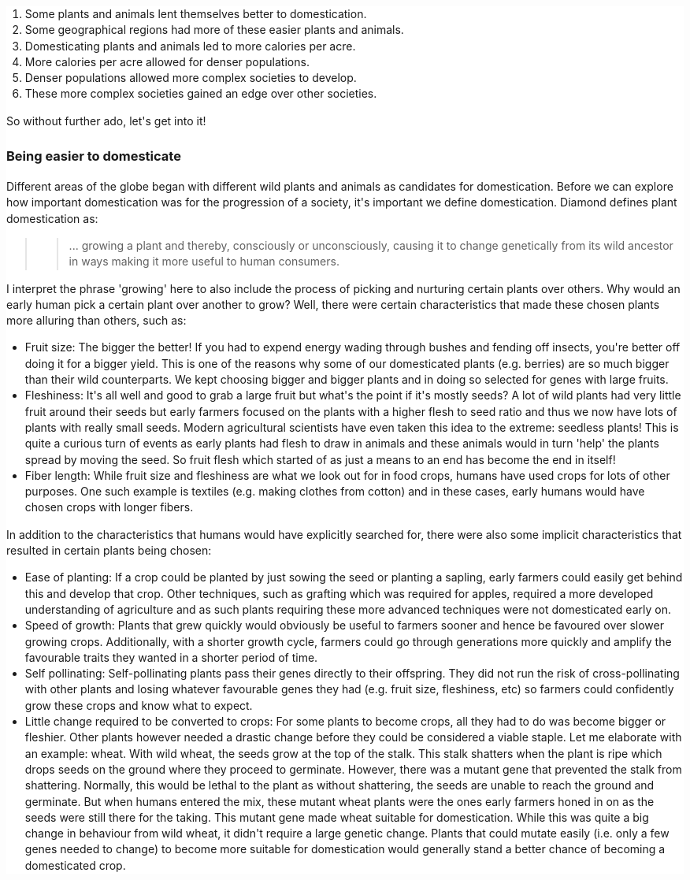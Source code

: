 1. Some plants and animals lent themselves better to domestication.
2. Some geographical regions had more of these easier plants and animals.
3. Domesticating plants and animals led to more calories per acre.
4. More calories per acre allowed for denser populations.
5. Denser populations allowed more complex societies to develop.
6. These more complex societies gained an edge over other societies.

So without further ado, let's get into it!


### Being easier to domesticate
Different areas of the globe began with different wild plants and animals as candidates for domestication. Before we can explore how important domestication was for the progression of a society, it's important we define domestication. Diamond defines plant domestication as:

>> ... growing a plant and thereby, consciously or unconsciously, causing it to change genetically from its wild ancestor in ways making it more useful to human consumers.

I interpret the phrase 'growing' here to also include the process of picking and nurturing certain plants over others. Why would an early human pick a certain plant over another to grow? Well, there were certain characteristics that made these chosen plants more alluring than others, such as:

* Fruit size: The bigger the better! If you had to expend energy wading through bushes and fending off insects, you're better off doing it for a bigger yield. This is one of the reasons why some of our domesticated plants (e.g. berries) are so much bigger than their wild counterparts. We kept choosing bigger and bigger plants and in doing so selected for genes with large fruits.
* Fleshiness: It's all well and good to grab a large fruit but what's the point if it's mostly seeds? A lot of wild plants had very little fruit around their seeds but early farmers focused on the plants with a higher flesh to seed ratio and thus we now have lots of plants with really small seeds. Modern agricultural scientists have even taken this idea to the extreme: seedless plants! This is quite a curious turn of events as early plants had flesh to draw in animals and these animals would in turn 'help' the plants spread by moving the seed. So fruit flesh which started of as just a means to an end has become the end in itself!
* Fiber length: While fruit size and fleshiness are what we look out for in food crops, humans have used crops for lots of other purposes. One such example is textiles (e.g. making clothes from cotton) and in these cases, early humans would have chosen crops with longer fibers.

In addition to the characteristics that humans would have explicitly searched for, there were also some implicit characteristics that resulted in certain plants being chosen:

* Ease of planting: If a crop could be planted by just sowing the seed or planting a sapling, early farmers could easily get behind this and develop that crop. Other techniques, such as grafting which was required for apples, required a more developed understanding of agriculture and as such plants requiring these more advanced techniques were not domesticated early on.
* Speed of growth: Plants that grew quickly would obviously be useful to farmers sooner and hence be favoured over slower growing crops. Additionally, with a shorter growth cycle, farmers could go through generations more quickly and amplify the favourable traits they wanted in a shorter period of time.
* Self pollinating: Self-pollinating plants pass their genes directly to their offspring. They did not run the risk of cross-pollinating with other plants and losing whatever favourable genes they had (e.g. fruit size, fleshiness, etc) so farmers could confidently grow these crops and know what to expect.
* Little change required to be converted to crops: For some plants to become crops, all they had to do was become bigger or fleshier. Other plants however needed a drastic change before they could be considered a viable staple. Let me elaborate with an example: wheat. With wild wheat, the seeds grow at the top of the stalk. This stalk shatters when the plant is ripe which drops seeds on the ground where they proceed to germinate. However, there was a mutant gene that prevented the stalk from shattering. Normally, this would be lethal to the plant as without shattering, the seeds are unable to reach the ground and germinate. But when humans entered the mix, these mutant wheat plants were the ones early farmers honed in on as the seeds were still there for the taking. This mutant gene made wheat suitable for domestication. While this was quite a big change in behaviour from wild wheat, it didn't require a large genetic change. Plants that could mutate easily (i.e. only a few genes needed to change) to become more suitable for domestication would generally stand a better chance of becoming a domesticated crop.
